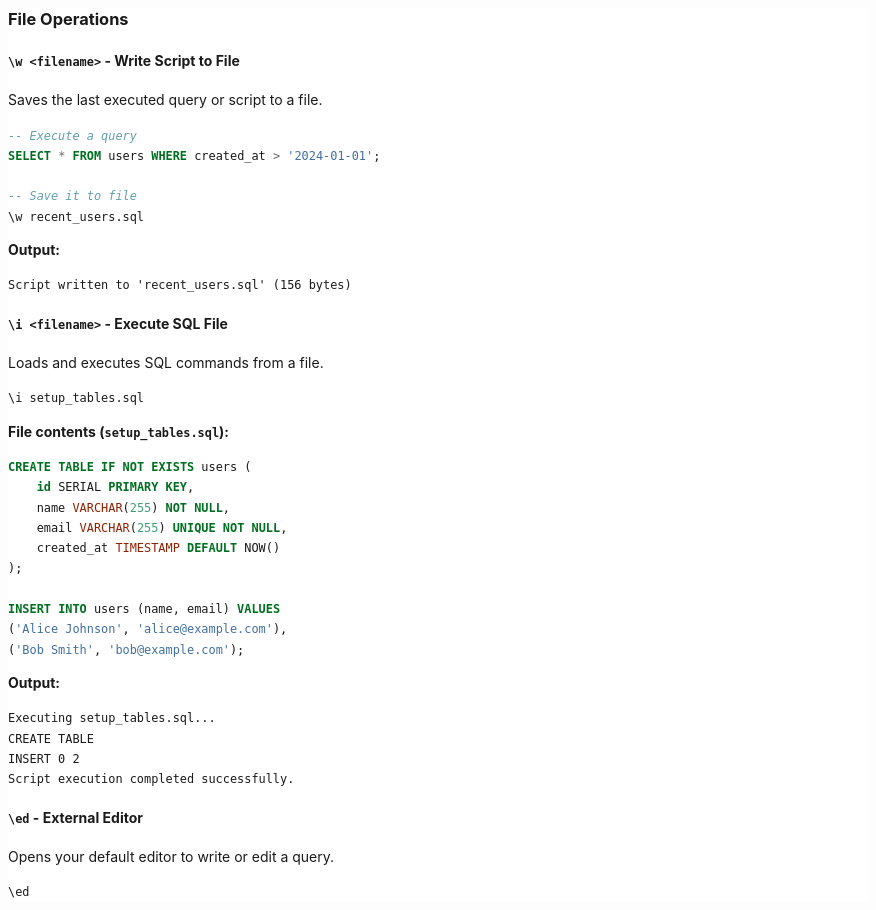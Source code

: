 ### File Operations

#### `\w <filename>` - Write Script to File

Saves the last executed query or script to a file.

```sql
-- Execute a query
SELECT * FROM users WHERE created_at > '2024-01-01';

-- Save it to file
\w recent_users.sql
```

**Output:**
```
Script written to 'recent_users.sql' (156 bytes)
```

#### `\i <filename>` - Execute SQL File

Loads and executes SQL commands from a file.

```sql
\i setup_tables.sql
```

**File contents (`setup_tables.sql`):**
```sql
CREATE TABLE IF NOT EXISTS users (
    id SERIAL PRIMARY KEY,
    name VARCHAR(255) NOT NULL,
    email VARCHAR(255) UNIQUE NOT NULL,
    created_at TIMESTAMP DEFAULT NOW()
);

INSERT INTO users (name, email) VALUES
('Alice Johnson', 'alice@example.com'),
('Bob Smith', 'bob@example.com');
```

**Output:**
```
Executing setup_tables.sql...
CREATE TABLE
INSERT 0 2
Script execution completed successfully.
```

#### `\ed` - External Editor

Opens your default editor to write or edit a query.

```sql
\ed
```
